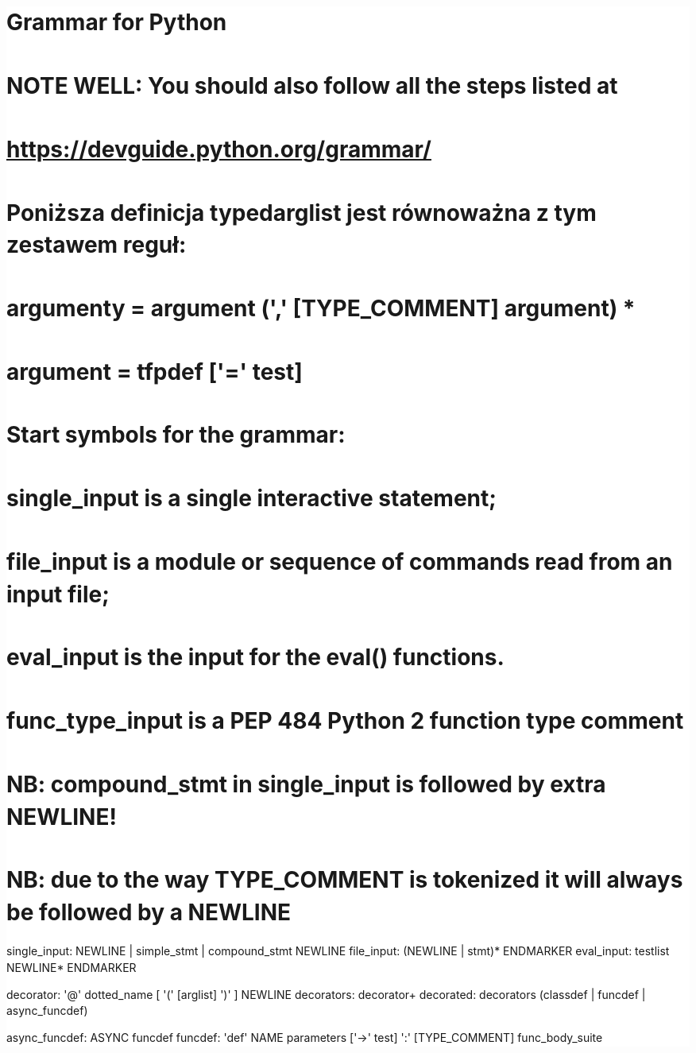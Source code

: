 # Grammar for Python

# NOTE WELL: You should also follow all the steps listed at
# https://devguide.python.org/grammar/

# Poniższa definicja typedarglist jest równoważna z tym zestawem reguł:
#
# argumenty = argument (',' [TYPE_COMMENT] argument) *
# argument = tfpdef ['=' test]
# Start symbols for the grammar:
#       single_input is a single interactive statement;
#       file_input is a module or sequence of commands read from an input file;
#       eval_input is the input for the eval() functions.
#       func_type_input is a PEP 484 Python 2 function type comment
# NB: compound_stmt in single_input is followed by extra NEWLINE!
# NB: due to the way TYPE_COMMENT is tokenized it will always be followed by a NEWLINE
single_input: NEWLINE | simple_stmt | compound_stmt NEWLINE
file_input: (NEWLINE | stmt)* ENDMARKER
eval_input: testlist NEWLINE* ENDMARKER

decorator: '@' dotted_name [ '(' [arglist] ')' ] NEWLINE
decorators: decorator+
decorated: decorators (classdef | funcdef | async_funcdef)

async_funcdef: ASYNC funcdef
funcdef: 'def' NAME parameters ['->' test] ':' [TYPE_COMMENT] func_body_suite
